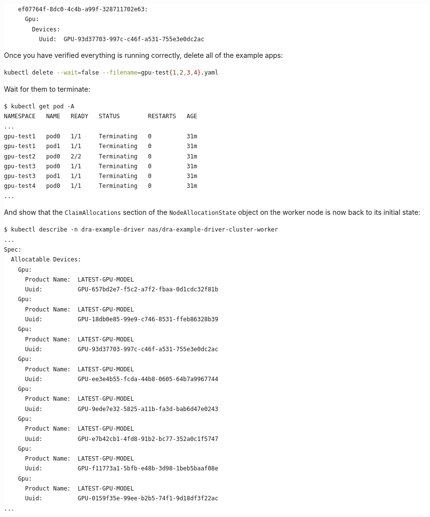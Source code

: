 ```console
    ef07764f-8dc0-4c4b-a99f-328711702e63:
      Gpu:
        Devices:
          Uuid:  GPU-93d37703-997c-c46f-a531-755e3e0dc2ac
```

Once you have verified everything is running correctly, delete all of the
example apps:
```bash
kubectl delete --wait=false --filename=gpu-test{1,2,3,4}.yaml
```

Wait for them to terminate:
```console
$ kubectl get pod -A
NAMESPACE   NAME   READY   STATUS        RESTARTS   AGE
...
gpu-test1   pod0   1/1     Terminating   0          31m
gpu-test1   pod1   1/1     Terminating   0          31m
gpu-test2   pod0   2/2     Terminating   0          31m
gpu-test3   pod0   1/1     Terminating   0          31m
gpu-test3   pod1   1/1     Terminating   0          31m
gpu-test4   pod0   1/1     Terminating   0          31m
...
```

And show that the `ClaimAllocations` section of the `NodeAllocationState`
object on the worker node is now back to its initial state:
```console
$ kubectl describe -n dra-example-driver nas/dra-example-driver-cluster-worker
...
Spec:
  Allocatable Devices:
    Gpu:
      Product Name:  LATEST-GPU-MODEL
      Uuid:          GPU-657bd2e7-f5c2-a7f2-fbaa-0d1cdc32f81b
    Gpu:
      Product Name:  LATEST-GPU-MODEL
      Uuid:          GPU-18db0e85-99e9-c746-8531-ffeb86328b39
    Gpu:
      Product Name:  LATEST-GPU-MODEL
      Uuid:          GPU-93d37703-997c-c46f-a531-755e3e0dc2ac
    Gpu:
      Product Name:  LATEST-GPU-MODEL
      Uuid:          GPU-ee3e4b55-fcda-44b8-0605-64b7a9967744
    Gpu:
      Product Name:  LATEST-GPU-MODEL
      Uuid:          GPU-9ede7e32-5825-a11b-fa3d-bab6d47e0243
    Gpu:
      Product Name:  LATEST-GPU-MODEL
      Uuid:          GPU-e7b42cb1-4fd8-91b2-bc77-352a0c1f5747
    Gpu:
      Product Name:  LATEST-GPU-MODEL
      Uuid:          GPU-f11773a1-5bfb-e48b-3d98-1beb5baaf08e
    Gpu:
      Product Name:  LATEST-GPU-MODEL
      Uuid:          GPU-0159f35e-99ee-b2b5-74f1-9d18df3f22ac
...
```
